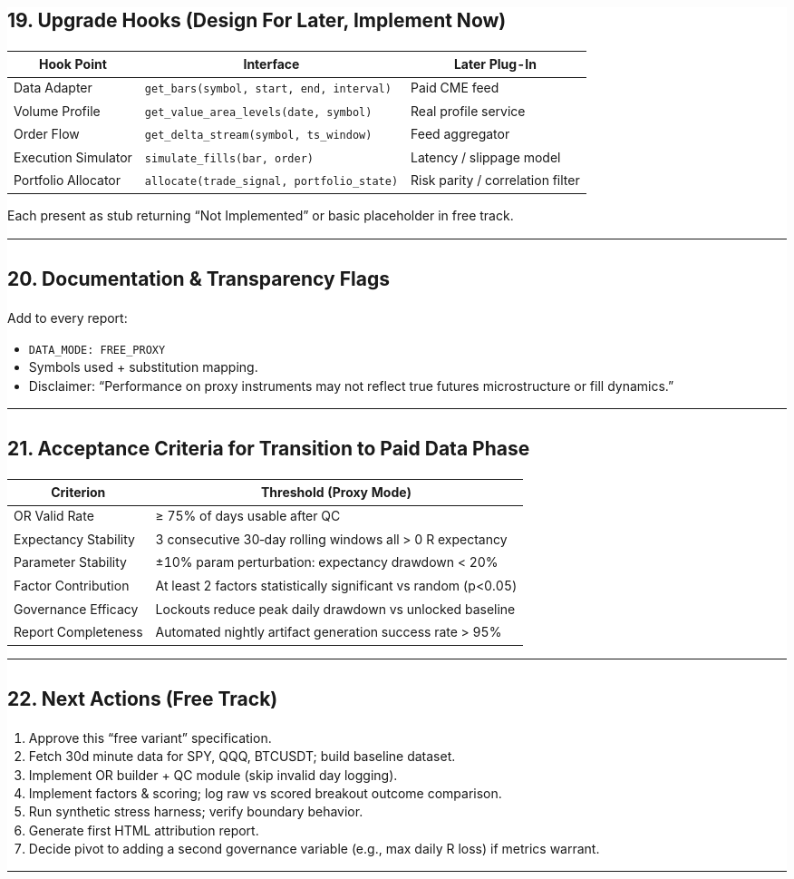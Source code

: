 
## 19. Upgrade Hooks (Design For Later, Implement Now)

| Hook Point | Interface | Later Plug-In |
|------------|-----------|---------------|
| Data Adapter | `get_bars(symbol, start, end, interval)` | Paid CME feed |
| Volume Profile | `get_value_area_levels(date, symbol)` | Real profile service |
| Order Flow | `get_delta_stream(symbol, ts_window)` | Feed aggregator |
| Execution Simulator | `simulate_fills(bar, order)` | Latency / slippage model |
| Portfolio Allocator | `allocate(trade_signal, portfolio_state)` | Risk parity / correlation filter |

Each present as stub returning “Not Implemented” or basic placeholder in free track.

---

## 20. Documentation & Transparency Flags

Add to every report:
- `DATA_MODE: FREE_PROXY`
- Symbols used + substitution mapping.
- Disclaimer: “Performance on proxy instruments may not reflect true futures microstructure or fill dynamics.”

---

## 21. Acceptance Criteria for Transition to Paid Data Phase

| Criterion | Threshold (Proxy Mode) |
|-----------|------------------------|
| OR Valid Rate | ≥ 75% of days usable after QC |
| Expectancy Stability | 3 consecutive 30‑day rolling windows all > 0 R expectancy |
| Parameter Stability | ±10% param perturbation: expectancy drawdown < 20% |
| Factor Contribution | At least 2 factors statistically significant vs random (p<0.05) |
| Governance Efficacy | Lockouts reduce peak daily drawdown vs unlocked baseline |
| Report Completeness | Automated nightly artifact generation success rate > 95% |

---

## 22. Next Actions (Free Track)

1. Approve this “free variant” specification.
2. Fetch 30d minute data for SPY, QQQ, BTCUSDT; build baseline dataset.
3. Implement OR builder + QC module (skip invalid day logging).
4. Implement factors & scoring; log raw vs scored breakout outcome comparison.
5. Run synthetic stress harness; verify boundary behavior.
6. Generate first HTML attribution report.
7. Decide pivot to adding a second governance variable (e.g., max daily R loss) if metrics warrant.

---
